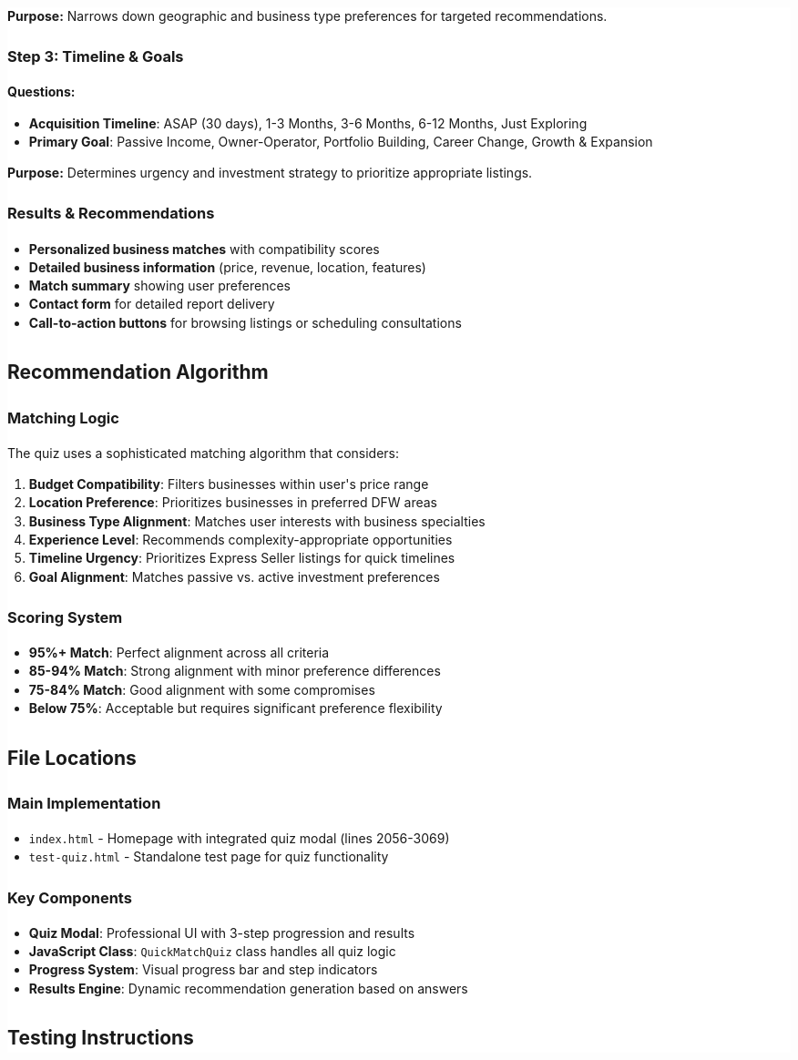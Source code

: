**Purpose:** Narrows down geographic and business type preferences for targeted recommendations.

### **Step 3: Timeline & Goals**
**Questions:**
- **Acquisition Timeline**: ASAP (30 days), 1-3 Months, 3-6 Months, 6-12 Months, Just Exploring
- **Primary Goal**: Passive Income, Owner-Operator, Portfolio Building, Career Change, Growth & Expansion

**Purpose:** Determines urgency and investment strategy to prioritize appropriate listings.

### **Results & Recommendations**
- **Personalized business matches** with compatibility scores
- **Detailed business information** (price, revenue, location, features)
- **Match summary** showing user preferences
- **Contact form** for detailed report delivery
- **Call-to-action buttons** for browsing listings or scheduling consultations

## Recommendation Algorithm

### **Matching Logic**
The quiz uses a sophisticated matching algorithm that considers:

1. **Budget Compatibility**: Filters businesses within user's price range
2. **Location Preference**: Prioritizes businesses in preferred DFW areas
3. **Business Type Alignment**: Matches user interests with business specialties
4. **Experience Level**: Recommends complexity-appropriate opportunities
5. **Timeline Urgency**: Prioritizes Express Seller listings for quick timelines
6. **Goal Alignment**: Matches passive vs. active investment preferences

### **Scoring System**
- **95%+ Match**: Perfect alignment across all criteria
- **85-94% Match**: Strong alignment with minor preference differences
- **75-84% Match**: Good alignment with some compromises
- **Below 75%**: Acceptable but requires significant preference flexibility

## File Locations

### **Main Implementation**
- `index.html` - Homepage with integrated quiz modal (lines 2056-3069)
- `test-quiz.html` - Standalone test page for quiz functionality

### **Key Components**
- **Quiz Modal**: Professional UI with 3-step progression and results
- **JavaScript Class**: `QuickMatchQuiz` class handles all quiz logic
- **Progress System**: Visual progress bar and step indicators
- **Results Engine**: Dynamic recommendation generation based on answers

## Testing Instructions

